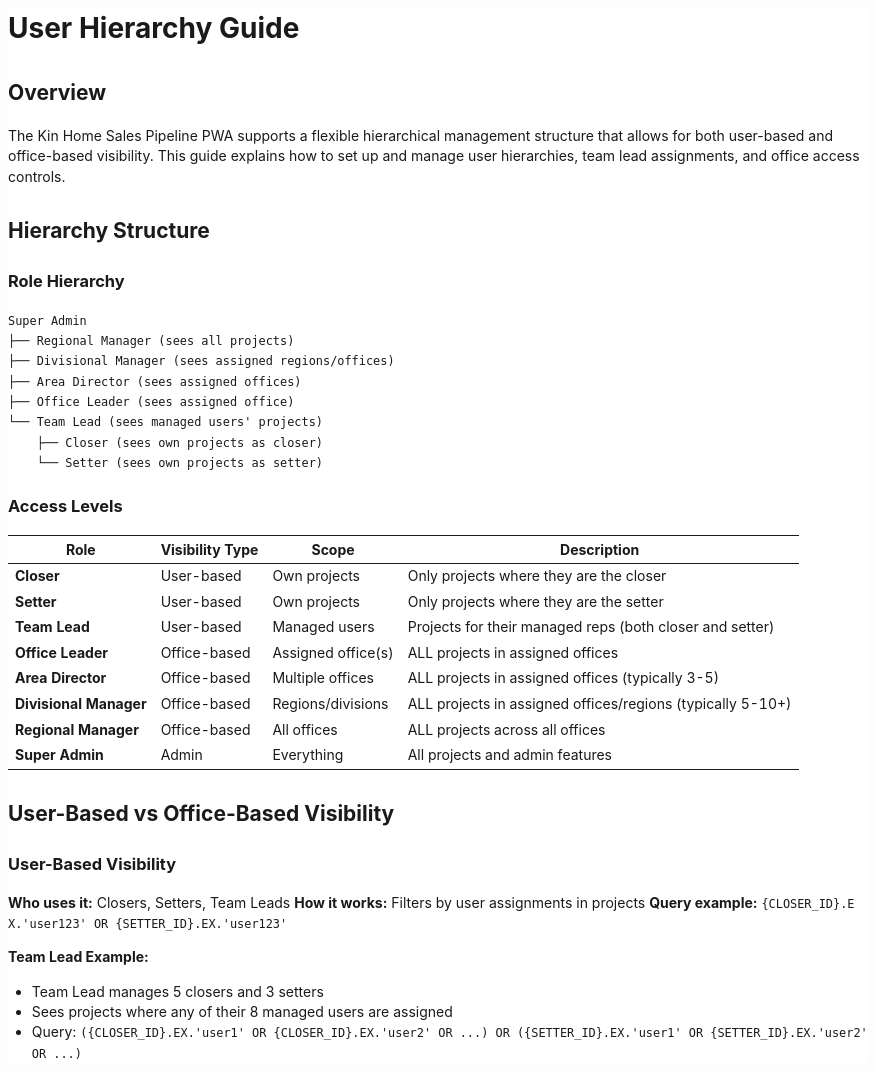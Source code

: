 # User Hierarchy Guide

## Overview

The Kin Home Sales Pipeline PWA supports a flexible hierarchical management structure that allows for both user-based and office-based visibility. This guide explains how to set up and manage user hierarchies, team lead assignments, and office access controls.

## Hierarchy Structure

### Role Hierarchy
```
Super Admin
├── Regional Manager (sees all projects)
├── Divisional Manager (sees assigned regions/offices)
├── Area Director (sees assigned offices)
├── Office Leader (sees assigned office)
└── Team Lead (sees managed users' projects)
    ├── Closer (sees own projects as closer)
    └── Setter (sees own projects as setter)
```

### Access Levels

| Role | Visibility Type | Scope | Description |
|------|----------------|-------|-------------|
| **Closer** | User-based | Own projects | Only projects where they are the closer |
| **Setter** | User-based | Own projects | Only projects where they are the setter |
| **Team Lead** | User-based | Managed users | Projects for their managed reps (both closer and setter) |
| **Office Leader** | Office-based | Assigned office(s) | ALL projects in assigned offices |
| **Area Director** | Office-based | Multiple offices | ALL projects in assigned offices (typically 3-5) |
| **Divisional Manager** | Office-based | Regions/divisions | ALL projects in assigned offices/regions (typically 5-10+) |
| **Regional Manager** | Office-based | All offices | ALL projects across all offices |
| **Super Admin** | Admin | Everything | All projects and admin features |

## User-Based vs Office-Based Visibility

### User-Based Visibility
**Who uses it:** Closers, Setters, Team Leads
**How it works:** Filters by user assignments in projects
**Query example:** `{CLOSER_ID}.EX.'user123' OR {SETTER_ID}.EX.'user123'`

**Team Lead Example:**
- Team Lead manages 5 closers and 3 setters
- Sees projects where any of their 8 managed users are assigned
- Query: `({CLOSER_ID}.EX.'user1' OR {CLOSER_ID}.EX.'user2' OR ...) OR ({SETTER_ID}.EX.'user1' OR {SETTER_ID}.EX.'user2' OR ...)`
